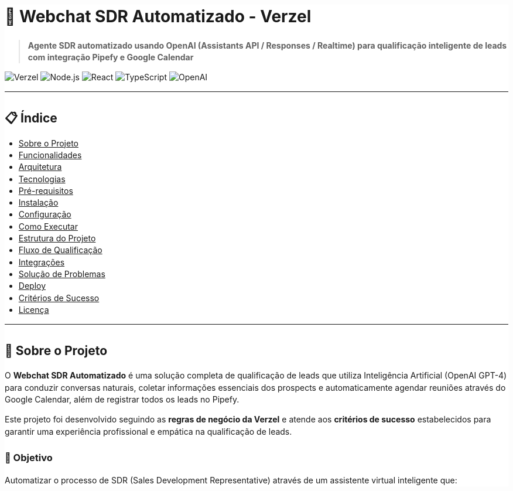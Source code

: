 # 🤖 Webchat SDR Automatizado - Verzel

> **Agente SDR automatizado usando OpenAI (Assistants API / Responses / Realtime) para qualificação inteligente de leads com integração Pipefy e Google Calendar**

![Verzel](https://img.shields.io/badge/Verzel-Great_Place_To_Work-blue)
![Node.js](https://img.shields.io/badge/Node.js-22.x-green)
![React](https://img.shields.io/badge/React-19-blue)
![TypeScript](https://img.shields.io/badge/TypeScript-5.x-blue)
![OpenAI](https://img.shields.io/badge/OpenAI-GPT--4-orange)

---

## 📋 Índice

- [Sobre o Projeto](#sobre-o-projeto)
- [Funcionalidades](#funcionalidades)
- [Arquitetura](#arquitetura)
- [Tecnologias](#tecnologias)
- [Pré-requisitos](#pré-requisitos)
- [Instalação](#instalação)
- [Configuração](#configuração)
- [Como Executar](#como-executar)
- [Estrutura do Projeto](#estrutura-do-projeto)
- [Fluxo de Qualificação](#fluxo-de-qualificação)
- [Integrações](#integrações)
- [Solução de Problemas](#solução-de-problemas)
- [Deploy](#deploy)
- [Critérios de Sucesso](#critérios-de-sucesso)
- [Licença](#licença)

---

## 🎯 Sobre o Projeto

O **Webchat SDR Automatizado** é uma solução completa de qualificação de leads que utiliza Inteligência Artificial (OpenAI GPT-4) para conduzir conversas naturais, coletar informações essenciais dos prospects e automaticamente agendar reuniões através do Google Calendar, além de registrar todos os leads no Pipefy.

Este projeto foi desenvolvido seguindo as **regras de negócio da Verzel** e atende aos **critérios de sucesso** estabelecidos para garantir uma experiência profissional e empática na qualificação de leads.

### 🎯 Objetivo

Automatizar o processo de SDR (Sales Development Representative) através de um assistente virtual inteligente que:
